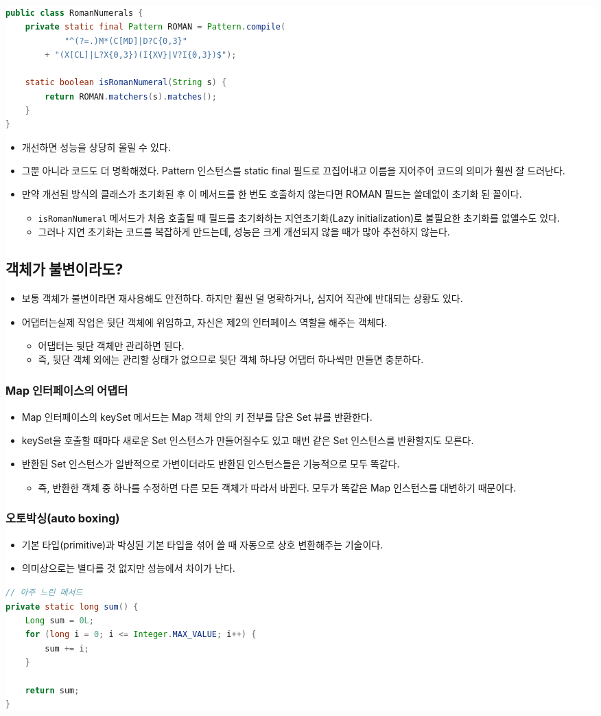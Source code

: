 ```java
public class RomanNumerals {
	private static final Pattern ROMAN = Pattern.compile(
			"^(?=.)M*(C[MD]|D?C{0,3}"
		+ "(X[CL]|L?X{0,3})(I{XV}|V?I{0,3})$");

	static boolean isRomanNumeral(String s) {
		return ROMAN.matchers(s).matches();
	}
}
```

- 개선하면 성능을 상당히 올릴 수 있다. 
- 그뿐 아니라 코드도 더 명확해졌다. Pattern 인스턴스를 static final 필드로 끄집어내고 이름을 지어주어 코드의 의미가 훨씬 잘 드러난다.

- 만약 개선된 방식의 클래스가 초기화된 후 이 메서드를 한 번도 호출하지 않는다면 ROMAN 필드는 쓸데없이 초기화 된 꼴이다. 
  - `isRomanNumeral` 메서드가 처음 호출될 때 필드를 초기화하는 지연초기화(Lazy initialization)로 불필요한 초기화를 없앨수도 있다. 
  - 그러나 지연 초기화는 코드를 복잡하게 만드는데, 성능은 크게 개선되지 않을 때가 많아 추천하지 않는다.



## 객체가 불변이라도?

- 보통 객체가 불변이라면 재사용해도 안전하다. 하지만 훨씬 덜 명확하거나, 심지어 직관에 반대되는 상황도 있다.

- 어댑터는실제 작업은 뒷단 객체에 위임하고, 자신은 제2의 인터페이스 역할을 해주는 객체다. 
  - 어댑터는 뒷단 객체만 관리하면 된다. 
  - 즉, 뒷단 객체 외에는 관리할 상태가 없으므로 뒷단 객체 하나당 어댑터 하나씩만 만들면 충분하다.

### Map 인터페이스의 어댑터

- Map 인터페이스의 keySet 메서드는 Map 객체 안의 키 전부를 담은 Set 뷰를 반환한다. 
- keySet을 호출할 때마다 새로운 Set 인스턴스가 만들어질수도 있고 매번 같은 Set 인스턴스를 반환할지도 모른다.

- 반환된 Set 인스턴스가 일반적으로 가변이더라도 반환된 인스턴스들은 기능적으로 모두 똑같다. 

  - 즉, 반환한 객체 중 하나를 수정하면 다른 모든 객체가 따라서 바뀐다. 모두가 똑같은 Map 인스턴스를 대변하기 때문이다.

  

### 오토박싱(auto boxing)

- 기본 타입(primitive)과 박싱된 기본 타입을 섞어 쓸 때 자동으로 상호 변환해주는 기술이다.

- 의미상으로는 별다를 것 없지만 성능에서 차이가 난다.

```java
// 아주 느린 메서드
private static long sum() {
	Long sum = 0L;
	for (long i = 0; i <= Integer.MAX_VALUE; i++) {
		sum += i;
	}

	return sum;
}
```
